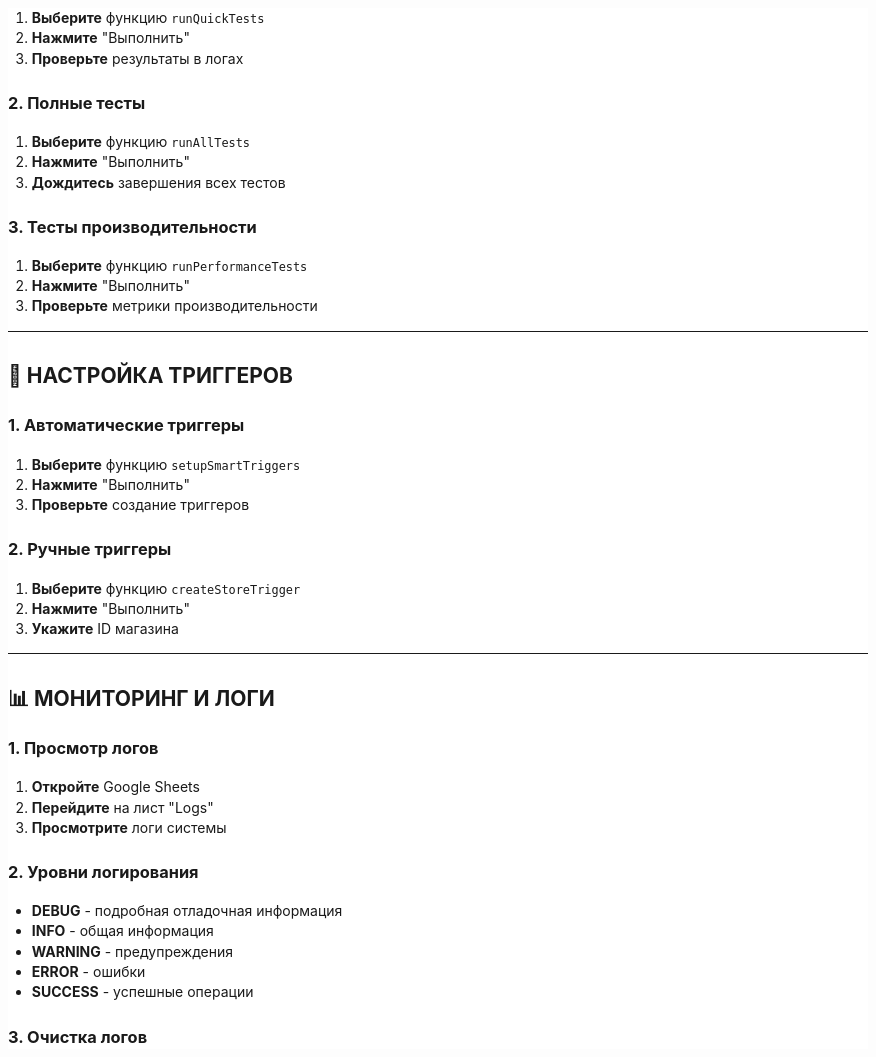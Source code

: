 1. **Выберите** функцию `runQuickTests`
2. **Нажмите** "Выполнить"
3. **Проверьте** результаты в логах

### 2. Полные тесты

1. **Выберите** функцию `runAllTests`
2. **Нажмите** "Выполнить"
3. **Дождитесь** завершения всех тестов

### 3. Тесты производительности

1. **Выберите** функцию `runPerformanceTests`
2. **Нажмите** "Выполнить"
3. **Проверьте** метрики производительности

---

## 🔄 НАСТРОЙКА ТРИГГЕРОВ

### 1. Автоматические триггеры

1. **Выберите** функцию `setupSmartTriggers`
2. **Нажмите** "Выполнить"
3. **Проверьте** создание триггеров

### 2. Ручные триггеры

1. **Выберите** функцию `createStoreTrigger`
2. **Нажмите** "Выполнить"
3. **Укажите** ID магазина

---

## 📊 МОНИТОРИНГ И ЛОГИ

### 1. Просмотр логов

1. **Откройте** Google Sheets
2. **Перейдите** на лист "Logs"
3. **Просмотрите** логи системы

### 2. Уровни логирования

- **DEBUG** - подробная отладочная информация
- **INFO** - общая информация
- **WARNING** - предупреждения
- **ERROR** - ошибки
- **SUCCESS** - успешные операции

### 3. Очистка логов
